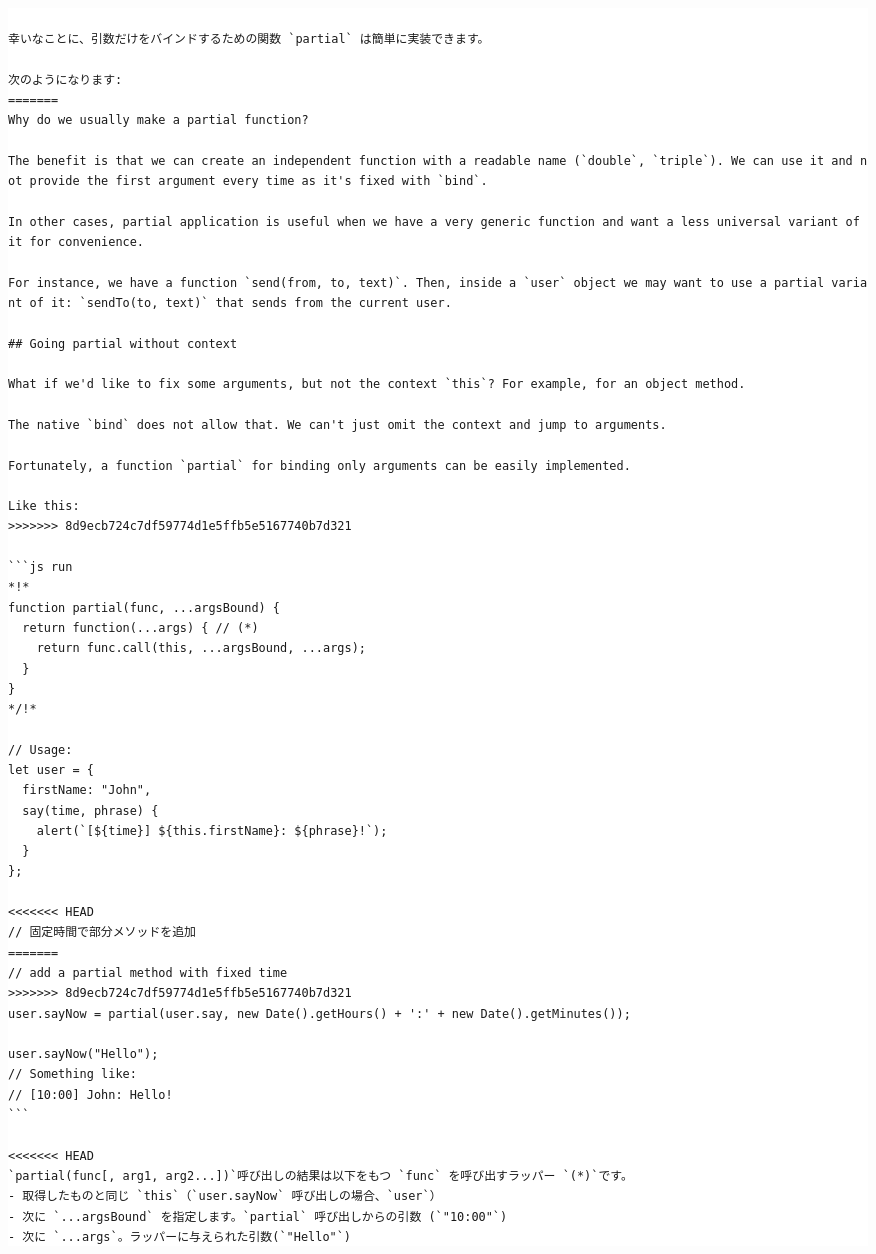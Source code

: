 ````

幸いなことに、引数だけをバインドするための関数 `partial` は簡単に実装できます。

次のようになります:
=======
Why do we usually make a partial function?

The benefit is that we can create an independent function with a readable name (`double`, `triple`). We can use it and not provide the first argument every time as it's fixed with `bind`.

In other cases, partial application is useful when we have a very generic function and want a less universal variant of it for convenience.

For instance, we have a function `send(from, to, text)`. Then, inside a `user` object we may want to use a partial variant of it: `sendTo(to, text)` that sends from the current user.

## Going partial without context

What if we'd like to fix some arguments, but not the context `this`? For example, for an object method.

The native `bind` does not allow that. We can't just omit the context and jump to arguments.

Fortunately, a function `partial` for binding only arguments can be easily implemented.

Like this:
>>>>>>> 8d9ecb724c7df59774d1e5ffb5e5167740b7d321

```js run
*!*
function partial(func, ...argsBound) {
  return function(...args) { // (*)
    return func.call(this, ...argsBound, ...args);
  }
}
*/!*

// Usage:
let user = {
  firstName: "John",
  say(time, phrase) {
    alert(`[${time}] ${this.firstName}: ${phrase}!`);
  }
};

<<<<<<< HEAD
// 固定時間で部分メソッドを追加
=======
// add a partial method with fixed time
>>>>>>> 8d9ecb724c7df59774d1e5ffb5e5167740b7d321
user.sayNow = partial(user.say, new Date().getHours() + ':' + new Date().getMinutes());

user.sayNow("Hello");
// Something like:
// [10:00] John: Hello!
```

<<<<<<< HEAD
`partial(func[, arg1, arg2...])`呼び出しの結果は以下をもつ `func` を呼び出すラッパー `(*)`です。
- 取得したものと同じ `this`（`user.sayNow` 呼び出しの場合、`user`）
- 次に `...argsBound` を指定します。`partial` 呼び出しからの引数 (`"10:00"`)
- 次に `...args`。ラッパーに与えられた引数(`"Hello"`)

````